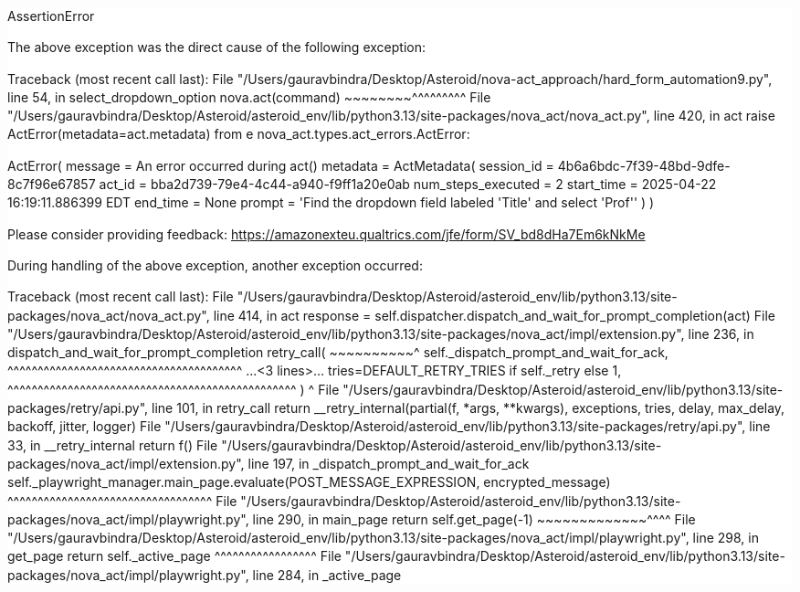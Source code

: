 AssertionError

The above exception was the direct cause of the following exception:

Traceback (most recent call last):
  File "/Users/gauravbindra/Desktop/Asteroid/nova-act_approach/hard_form_automation9.py", line 54, in select_dropdown_option
    nova.act(command)
    ~~~~~~~~^^^^^^^^^
  File "/Users/gauravbindra/Desktop/Asteroid/asteroid_env/lib/python3.13/site-packages/nova_act/nova_act.py", line 420, in act
    raise ActError(metadata=act.metadata) from e
nova_act.types.act_errors.ActError: 

ActError(
    message = An error occurred during act()
    metadata = ActMetadata(
        session_id = 4b6a6bdc-7f39-48bd-9dfe-8c7f96e67857
        act_id = bba2d739-79e4-4c44-a940-f9ff1a20e0ab
        num_steps_executed = 2
        start_time = 2025-04-22 16:19:11.886399 EDT
        end_time = None
        prompt = 'Find the dropdown field labeled 'Title' and select 'Prof''
    )
)

Please consider providing feedback: https://amazonexteu.qualtrics.com/jfe/form/SV_bd8dHa7Em6kNkMe

During handling of the above exception, another exception occurred:

Traceback (most recent call last):
  File "/Users/gauravbindra/Desktop/Asteroid/asteroid_env/lib/python3.13/site-packages/nova_act/nova_act.py", line 414, in act
    response = self.dispatcher.dispatch_and_wait_for_prompt_completion(act)
  File "/Users/gauravbindra/Desktop/Asteroid/asteroid_env/lib/python3.13/site-packages/nova_act/impl/extension.py", line 236, in dispatch_and_wait_for_prompt_completion
    retry_call(
    ~~~~~~~~~~^
        self._dispatch_prompt_and_wait_for_ack,
        ^^^^^^^^^^^^^^^^^^^^^^^^^^^^^^^^^^^^^^^
    ...<3 lines>...
        tries=DEFAULT_RETRY_TRIES if self._retry else 1,
        ^^^^^^^^^^^^^^^^^^^^^^^^^^^^^^^^^^^^^^^^^^^^^^^^
    )
    ^
  File "/Users/gauravbindra/Desktop/Asteroid/asteroid_env/lib/python3.13/site-packages/retry/api.py", line 101, in retry_call
    return __retry_internal(partial(f, *args, **kwargs), exceptions, tries, delay, max_delay, backoff, jitter, logger)
  File "/Users/gauravbindra/Desktop/Asteroid/asteroid_env/lib/python3.13/site-packages/retry/api.py", line 33, in __retry_internal
    return f()
  File "/Users/gauravbindra/Desktop/Asteroid/asteroid_env/lib/python3.13/site-packages/nova_act/impl/extension.py", line 197, in _dispatch_prompt_and_wait_for_ack
    self._playwright_manager.main_page.evaluate(POST_MESSAGE_EXPRESSION, encrypted_message)
    ^^^^^^^^^^^^^^^^^^^^^^^^^^^^^^^^^^
  File "/Users/gauravbindra/Desktop/Asteroid/asteroid_env/lib/python3.13/site-packages/nova_act/impl/playwright.py", line 290, in main_page
    return self.get_page(-1)
           ~~~~~~~~~~~~~^^^^
  File "/Users/gauravbindra/Desktop/Asteroid/asteroid_env/lib/python3.13/site-packages/nova_act/impl/playwright.py", line 298, in get_page
    return self._active_page
           ^^^^^^^^^^^^^^^^^
  File "/Users/gauravbindra/Desktop/Asteroid/asteroid_env/lib/python3.13/site-packages/nova_act/impl/playwright.py", line 284, in _active_page